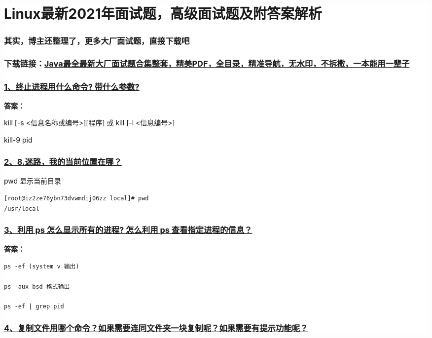 # Linux最新2021年面试题，高级面试题及附答案解析

### 其实，博主还整理了，更多大厂面试题，直接下载吧

### 下载链接：[Java最全最新大厂面试题合集整套，精美PDF，全目录，精准导航，无水印，不拆撒，一本能用一辈子](https://github.com/liantengda/JavaEngineerBooks/blob/master/docs/index.md)



### [1、终止进程用什么命令? 带什么参数?](https://github.com/liantengda/JavaEngineerBooks/blob/master/docs/Linux/Linux最新2021年面试题，高级面试题及附答案解析.md#1终止进程用什么命令-带什么参数)  


**答案：**

kill [-s <信息名称或编号>][程序] 或 kill [-l <信息编号>]

kill-9 pid


### [2、8.迷路，我的当前位置在哪？](https://github.com/liantengda/JavaEngineerBooks/blob/master/docs/Linux/Linux最新2021年面试题，高级面试题及附答案解析.md#28迷路我的当前位置在哪)  


pwd 显示当前目录

```
[root@iz2ze76ybn73dvwmdij06zz local]# pwd
/usr/local
```


### [3、利用 ps 怎么显示所有的进程? 怎么利用 ps 查看指定进程的信息？](https://github.com/liantengda/JavaEngineerBooks/blob/master/docs/Linux/Linux最新2021年面试题，高级面试题及附答案解析.md#3利用-ps-怎么显示所有的进程-怎么利用-ps-查看指定进程的信息)  


**答案：**

```
ps -ef (system v 输出) 

ps -aux bsd 格式输出

ps -ef | grep pid
```


### [4、复制文件用哪个命令？如果需要连同文件夹一块复制呢？如果需要有提示功能呢？](https://github.com/liantengda/JavaEngineerBooks/blob/master/docs/Linux/Linux最新2021年面试题，高级面试题及附答案解析.md#4复制文件用哪个命令如果需要连同文件夹一块复制呢如果需要有提示功能呢)  
